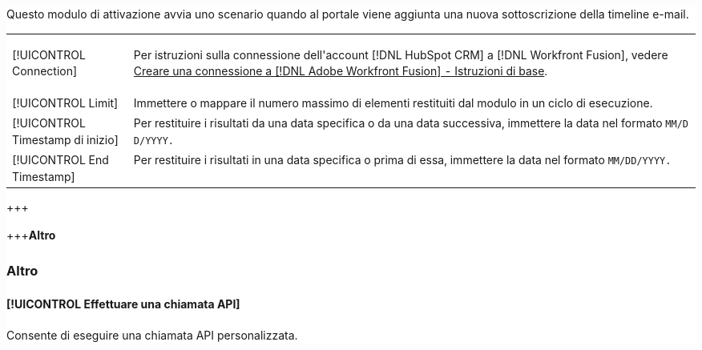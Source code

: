 Questo modulo di attivazione avvia uno scenario quando al portale viene aggiunta una nuova sottoscrizione della timeline e-mail.

<table style="table-layout:auto"> 
 <col> 
 <col> 
 <tbody> 
  <tr> 
   <td role="rowheader"> <p>[!UICONTROL Connection]</p> </td> 
   <td> <p>Per istruzioni sulla connessione dell'account [!DNL HubSpot CRM] a [!DNL Workfront Fusion], vedere <a href="../../workfront-fusion/connections/connect-to-fusion-general.md" class="MCXref xref" data-mc-variable-override="">Creare una connessione a [!DNL Adobe Workfront Fusion] - Istruzioni di base</a>.</p> </td> 
  </tr> 
  <tr> 
   <td role="rowheader">[!UICONTROL Limit]</td> 
   <td>Immettere o mappare il numero massimo di elementi restituiti dal modulo in un ciclo di esecuzione.</td> 
  </tr> 
  <tr> 
   <td role="rowheader">[!UICONTROL Timestamp di inizio]</td> 
   <td>Per restituire i risultati da una data specifica o da una data successiva, immettere la data nel formato <code>MM/DD/YYYY.</code></td> 
  </tr> 
  <tr> 
   <td role="rowheader">[!UICONTROL End Timestamp]</td> 
   <td>Per restituire i risultati in una data specifica o prima di essa, immettere la data nel formato <code>MM/DD/YYYY.</code></td> 
  </tr> 
 </tbody> 
</table>

+++























+++**Altro**

### Altro

#### [!UICONTROL Effettuare una chiamata API]

Consente di eseguire una chiamata API personalizzata.
